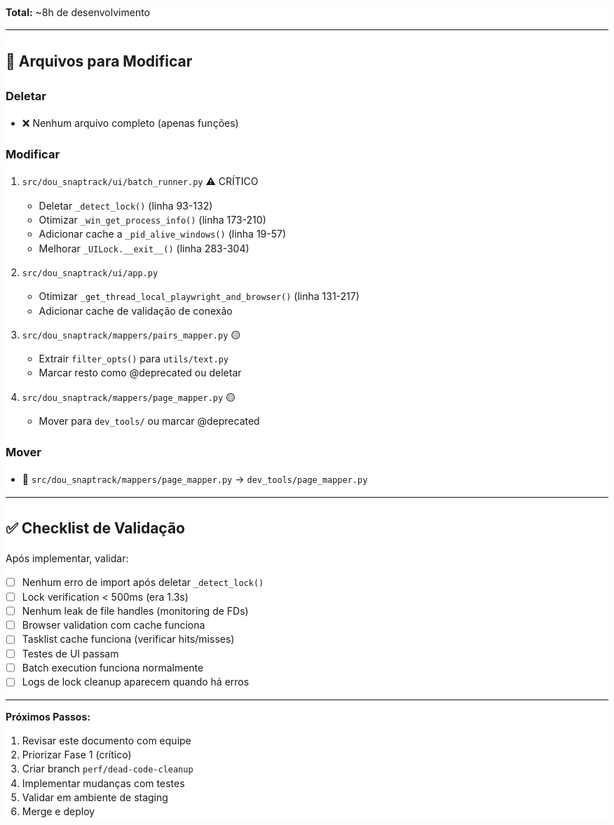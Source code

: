 **Total:** ~8h de desenvolvimento

---

## 📝 Arquivos para Modificar

### Deletar
- ❌ Nenhum arquivo completo (apenas funções)

### Modificar
1. `src/dou_snaptrack/ui/batch_runner.py` ⚠️ CRÍTICO
   - Deletar `_detect_lock()` (linha 93-132)
   - Otimizar `_win_get_process_info()` (linha 173-210)
   - Adicionar cache a `_pid_alive_windows()` (linha 19-57)
   - Melhorar `_UILock.__exit__()` (linha 283-304)

2. `src/dou_snaptrack/ui/app.py`
   - Otimizar `_get_thread_local_playwright_and_browser()` (linha 131-217)
   - Adicionar cache de validação de conexão

3. `src/dou_snaptrack/mappers/pairs_mapper.py` 🟡
   - Extrair `filter_opts()` para `utils/text.py`
   - Marcar resto como @deprecated ou deletar

4. `src/dou_snaptrack/mappers/page_mapper.py` 🟡
   - Mover para `dev_tools/` ou marcar @deprecated

### Mover
- 📁 `src/dou_snaptrack/mappers/page_mapper.py` → `dev_tools/page_mapper.py`

---

## ✅ Checklist de Validação

Após implementar, validar:

- [ ] Nenhum erro de import após deletar `_detect_lock()`
- [ ] Lock verification < 500ms (era 1.3s)
- [ ] Nenhum leak de file handles (monitoring de FDs)
- [ ] Browser validation com cache funciona
- [ ] Tasklist cache funciona (verificar hits/misses)
- [ ] Testes de UI passam
- [ ] Batch execution funciona normalmente
- [ ] Logs de lock cleanup aparecem quando há erros

---

**Próximos Passos:**
1. Revisar este documento com equipe
2. Priorizar Fase 1 (crítico)
3. Criar branch `perf/dead-code-cleanup`
4. Implementar mudanças com testes
5. Validar em ambiente de staging
6. Merge e deploy

